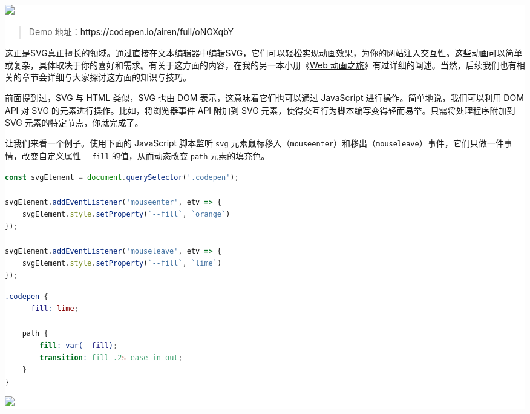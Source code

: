  


![](https://p3-juejin.byteimg.com/tos-cn-i-k3u1fbpfcp/d5a2b6dbb38d45b1863dd548ed358f7c~tplv-k3u1fbpfcp-jj-mark:0:0:0:0:q75.image#?w=1104&h=536&s=1067745&e=gif&f=32&b=030303)

  


> Demo 地址：https://codepen.io/airen/full/oNOXqbY

  


这正是SVG真正擅长的领域。通过直接在文本编辑器中编辑SVG，它们可以轻松实现动画效果，为你的网站注入交互性。这些动画可以简单或复杂，具体取决于你的喜好和需求。有关于这方面的内容，在我的另一本小册《[Web 动画之旅](https://juejin.cn/book/7288940354408022074/section/7308623993068585001)》有过详细的阐述。当然，后续我们也有相关的章节会详细与大家探讨这方面的知识与技巧。

  


前面提到过，SVG 与 HTML 类似，SVG 也由 DOM 表示，这意味着它们也可以通过 JavaScript 进行操作。简单地说，我们可以利用 DOM API 对 SVG 的元素进行操作。比如，将浏览器事件 API 附加到 SVG 元素，使得交互行为脚本编写变得轻而易举。只需将处理程序附加到 SVG 元素的特定节点，你就完成了。

  


让我们来看一个例子。使用下面的 JavaScript 脚本监听 `svg` 元素鼠标移入（`mouseenter`）和移出（`mouseleave`）事件，它们只做一件事情，改变自定义属性 `--fill` 的值，从而动态改变 `path` 元素的填充色。

  


```JavaScript
const svgElement = document.querySelector('.codepen');

svgElement.addEventListener('mouseenter', etv => {
    svgElement.style.setProperty(`--fill`, `orange`)
});

svgElement.addEventListener('mouseleave', etv => {
    svgElement.style.setProperty(`--fill`, `lime`)
});
```

  


```CSS
.codepen {
    --fill: lime;
    
    path {
        fill: var(--fill);
        transition: fill .2s ease-in-out;
    }
}
```

  


![](https://p3-juejin.byteimg.com/tos-cn-i-k3u1fbpfcp/f8e7ea3541b84db992da69b180cc32ef~tplv-k3u1fbpfcp-jj-mark:0:0:0:0:q75.image#?w=1140&h=614&s=1485728&e=gif&f=130&b=040404)

  

